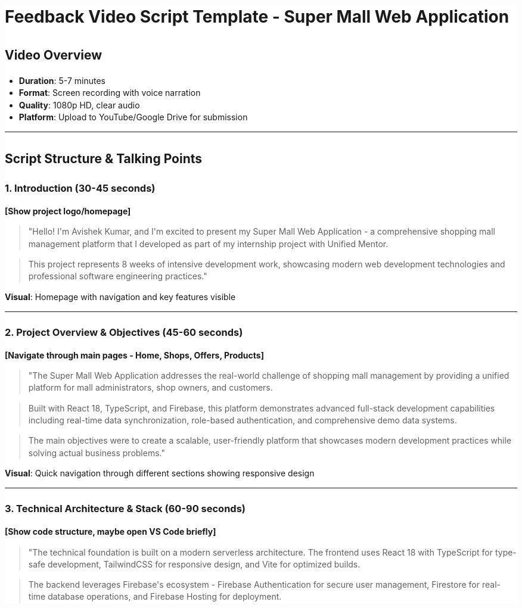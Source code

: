 # Feedback Video Script Template - Super Mall Web Application

## Video Overview
- **Duration**: 5-7 minutes
- **Format**: Screen recording with voice narration
- **Quality**: 1080p HD, clear audio
- **Platform**: Upload to YouTube/Google Drive for submission

---

## Script Structure & Talking Points

### 1. Introduction (30-45 seconds)
**[Show project logo/homepage]**

> "Hello! I'm Avishek Kumar, and I'm excited to present my Super Mall Web Application - a comprehensive shopping mall management platform that I developed as part of my internship project with Unified Mentor.

> This project represents 8 weeks of intensive development work, showcasing modern web development technologies and professional software engineering practices."

**Visual**: Homepage with navigation and key features visible

---

### 2. Project Overview & Objectives (45-60 seconds)
**[Navigate through main pages - Home, Shops, Offers, Products]**

> "The Super Mall Web Application addresses the real-world challenge of shopping mall management by providing a unified platform for mall administrators, shop owners, and customers.

> Built with React 18, TypeScript, and Firebase, this platform demonstrates advanced full-stack development capabilities including real-time data synchronization, role-based authentication, and comprehensive demo data systems.

> The main objectives were to create a scalable, user-friendly platform that showcases modern development practices while solving actual business problems."

**Visual**: Quick navigation through different sections showing responsive design

---

### 3. Technical Architecture & Stack (60-90 seconds)
**[Show code structure, maybe open VS Code briefly]**

> "The technical foundation is built on a modern serverless architecture. The frontend uses React 18 with TypeScript for type-safe development, TailwindCSS for responsive design, and Vite for optimized builds.

> The backend leverages Firebase's ecosystem - Firebase Authentication for secure user management, Firestore for real-time database operations, and Firebase Hosting for deployment.
